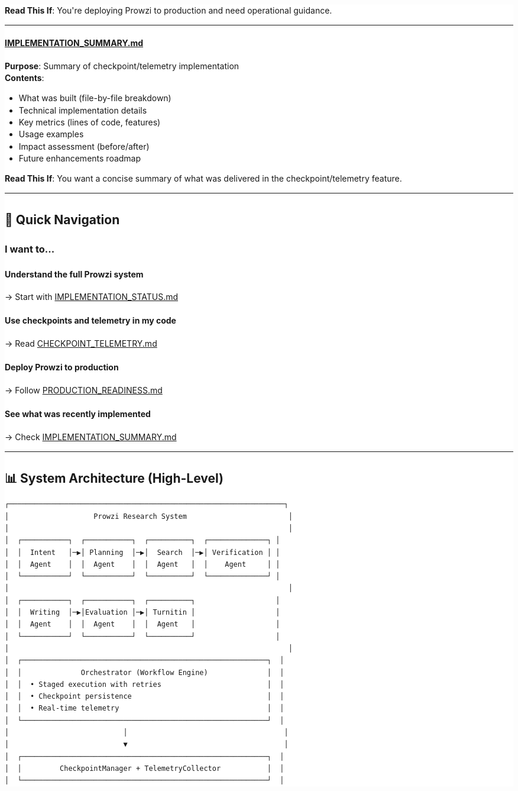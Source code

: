 **Read This If**: You're deploying Prowzi to production and need operational guidance.

---

#### [IMPLEMENTATION_SUMMARY.md](IMPLEMENTATION_SUMMARY.md)
**Purpose**: Summary of checkpoint/telemetry implementation  
**Contents**:
- What was built (file-by-file breakdown)
- Technical implementation details
- Key metrics (lines of code, features)
- Usage examples
- Impact assessment (before/after)
- Future enhancements roadmap

**Read This If**: You want a concise summary of what was delivered in the checkpoint/telemetry feature.

---

## 🚀 Quick Navigation

### I want to...

#### **Understand the full Prowzi system**
→ Start with [IMPLEMENTATION_STATUS.md](../IMPLEMENTATION_STATUS.md)

#### **Use checkpoints and telemetry in my code**
→ Read [CHECKPOINT_TELEMETRY.md](CHECKPOINT_TELEMETRY.md)

#### **Deploy Prowzi to production**
→ Follow [PRODUCTION_READINESS.md](PRODUCTION_READINESS.md)

#### **See what was recently implemented**
→ Check [IMPLEMENTATION_SUMMARY.md](IMPLEMENTATION_SUMMARY.md)

---

## 📊 System Architecture (High-Level)

```
┌─────────────────────────────────────────────────────────────────┐
│                    Prowzi Research System                        │
│                                                                  │
│  ┌───────────┐  ┌───────────┐  ┌──────────┐  ┌──────────────┐ │
│  │  Intent   │─▶│ Planning  │─▶│  Search  │─▶│ Verification │ │
│  │  Agent    │  │  Agent    │  │  Agent   │  │    Agent     │ │
│  └───────────┘  └───────────┘  └──────────┘  └──────────────┘ │
│                                                                  │
│  ┌───────────┐  ┌───────────┐  ┌──────────┐                   │
│  │  Writing  │─▶│Evaluation │─▶│ Turnitin │                   │
│  │  Agent    │  │  Agent    │  │  Agent   │                   │
│  └───────────┘  └───────────┘  └──────────┘                   │
│                                                                  │
│  ┌──────────────────────────────────────────────────────────┐  │
│  │              Orchestrator (Workflow Engine)              │  │
│  │  • Staged execution with retries                         │  │
│  │  • Checkpoint persistence                                │  │
│  │  • Real-time telemetry                                   │  │
│  └──────────────────────────────────────────────────────────┘  │
│                           │                                     │
│                           ▼                                     │
│  ┌──────────────────────────────────────────────────────────┐  │
│  │         CheckpointManager + TelemetryCollector           │  │
│  └──────────────────────────────────────────────────────────┘  │
```